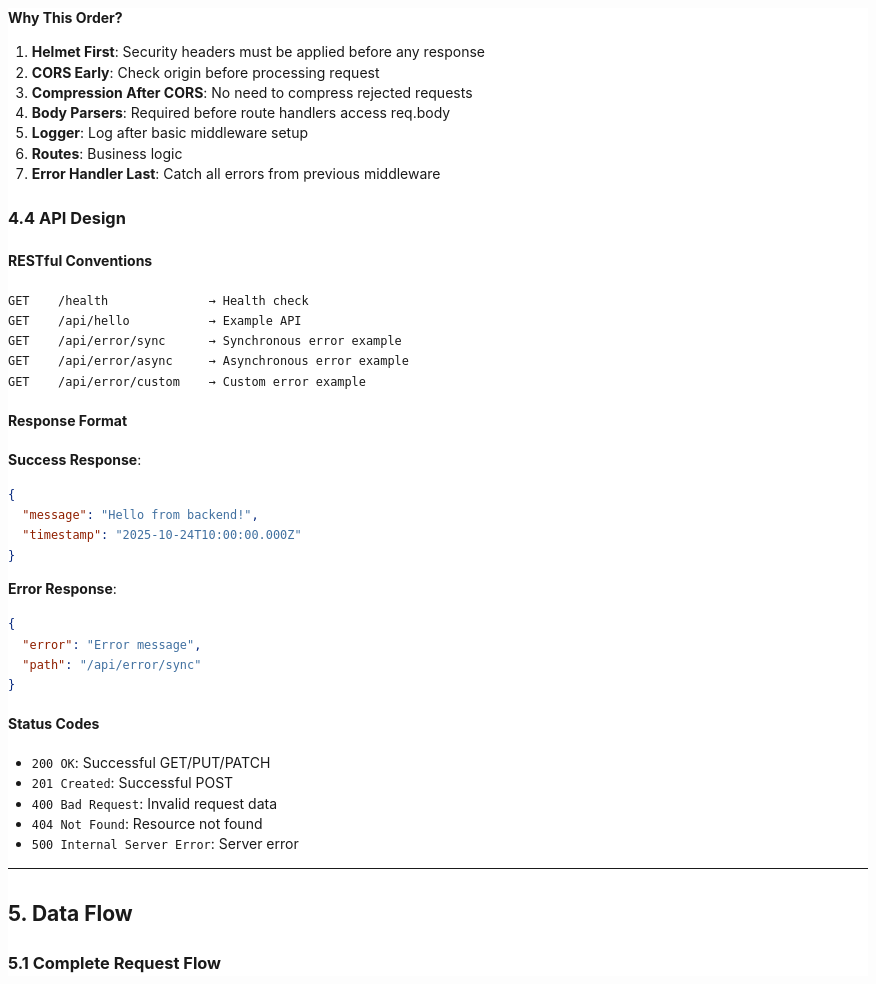 **Why This Order?**

1. **Helmet First**: Security headers must be applied before any response
2. **CORS Early**: Check origin before processing request
3. **Compression After CORS**: No need to compress rejected requests
4. **Body Parsers**: Required before route handlers access req.body
5. **Logger**: Log after basic middleware setup
6. **Routes**: Business logic
7. **Error Handler Last**: Catch all errors from previous middleware

### 4.4 API Design

#### RESTful Conventions

```
GET    /health              → Health check
GET    /api/hello           → Example API
GET    /api/error/sync      → Synchronous error example
GET    /api/error/async     → Asynchronous error example
GET    /api/error/custom    → Custom error example
```

#### Response Format

**Success Response**:
```json
{
  "message": "Hello from backend!",
  "timestamp": "2025-10-24T10:00:00.000Z"
}
```

**Error Response**:
```json
{
  "error": "Error message",
  "path": "/api/error/sync"
}
```

#### Status Codes

- `200 OK`: Successful GET/PUT/PATCH
- `201 Created`: Successful POST
- `400 Bad Request`: Invalid request data
- `404 Not Found`: Resource not found
- `500 Internal Server Error`: Server error

---

## 5. Data Flow

### 5.1 Complete Request Flow
